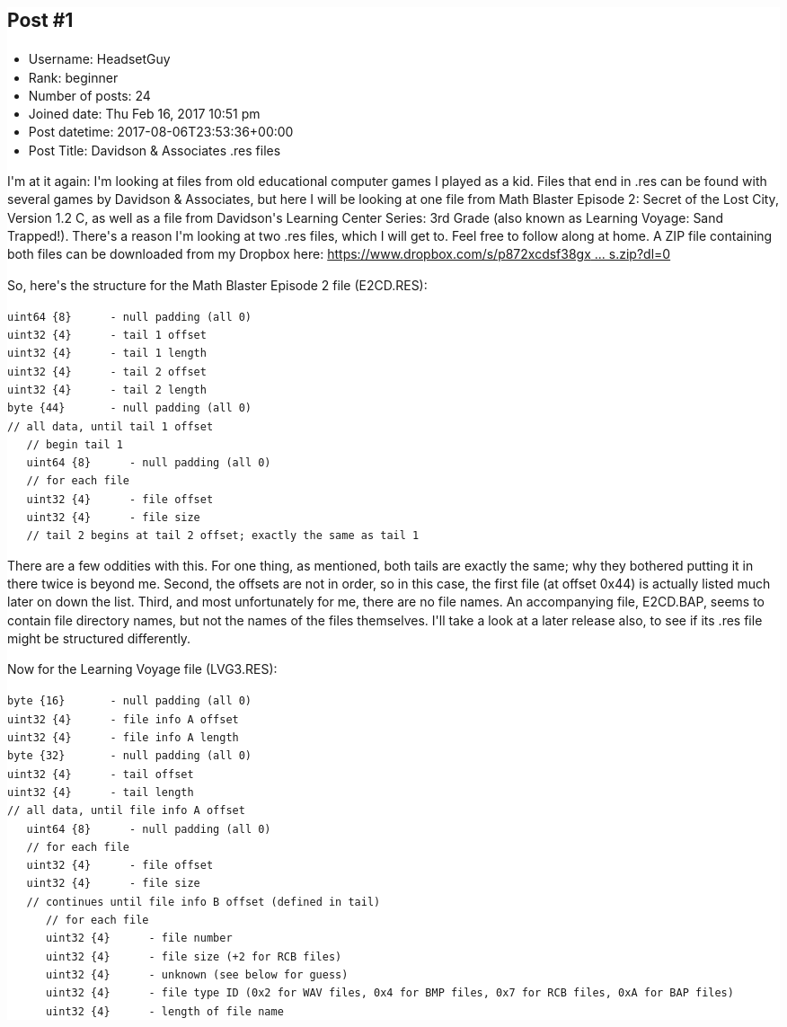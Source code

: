 ## Post #1
- Username: HeadsetGuy
- Rank: beginner
- Number of posts: 24
- Joined date: Thu Feb 16, 2017 10:51 pm
- Post datetime: 2017-08-06T23:53:36+00:00
- Post Title: Davidson & Associates .res files

I'm at it again: I'm looking at files from old educational computer games I played as a kid. Files that end in .res can be found with several games by Davidson & Associates, but here I will be looking at one file from Math Blaster Episode 2: Secret of the Lost City, Version 1.2 C, as well as a file from Davidson's Learning Center Series: 3rd Grade (also known as Learning Voyage: Sand Trapped!). There's a reason I'm looking at two .res files, which I will get to. Feel free to follow along at home. A ZIP file containing both files can be downloaded from my Dropbox here: [https://www.dropbox.com/s/p872xcdsf38gx ... s.zip?dl=0](https://www.dropbox.com/s/p872xcdsf38gxzk/davidson%20res%20examples.zip?dl=0)

So, here's the structure for the Math Blaster Episode 2 file (E2CD.RES):

```
uint64 {8}      - null padding (all 0)
uint32 {4}      - tail 1 offset
uint32 {4}      - tail 1 length
uint32 {4}      - tail 2 offset
uint32 {4}      - tail 2 length
byte {44}       - null padding (all 0)
// all data, until tail 1 offset
   // begin tail 1
   uint64 {8}      - null padding (all 0)
   // for each file
   uint32 {4}      - file offset
   uint32 {4}      - file size
   // tail 2 begins at tail 2 offset; exactly the same as tail 1

```


There are a few oddities with this. For one thing, as mentioned, both tails are exactly the same; why they bothered putting it in there twice is beyond me. Second, the offsets are not in order, so in this case, the first file (at offset 0x44) is actually listed much later on down the list. Third, and most unfortunately for me, there are no file names. An accompanying file, E2CD.BAP, seems to contain file directory names, but not the names of the files themselves. I'll take a look at a later release also, to see if its .res file might be structured differently.

Now for the Learning Voyage file (LVG3.RES):

```
byte {16}       - null padding (all 0)
uint32 {4}      - file info A offset
uint32 {4}      - file info A length
byte {32}       - null padding (all 0)
uint32 {4}      - tail offset
uint32 {4}      - tail length
// all data, until file info A offset
   uint64 {8}      - null padding (all 0)
   // for each file
   uint32 {4}      - file offset
   uint32 {4}      - file size
   // continues until file info B offset (defined in tail)
      // for each file
      uint32 {4}      - file number
      uint32 {4}      - file size (+2 for RCB files)
      uint32 {4}      - unknown (see below for guess)
      uint32 {4}      - file type ID (0x2 for WAV files, 0x4 for BMP files, 0x7 for RCB files, 0xA for BAP files)
      uint32 {4}      - length of file name
```